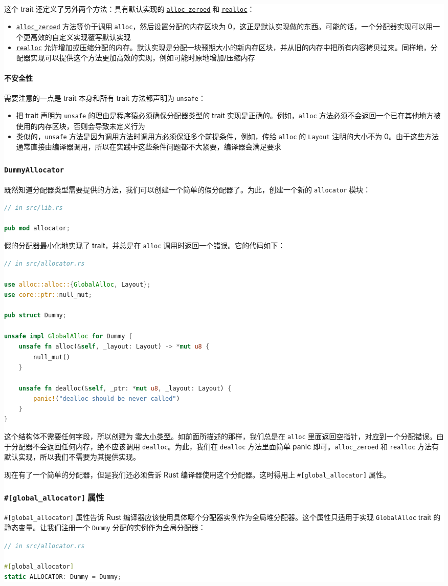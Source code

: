 
这个 trait 还定义了另外两个方法：具有默认实现的 [`alloc_zeroed`] 和 [`realloc`]：
- [`alloc_zeroed`] 方法等价于调用 `alloc`，然后设置分配的内存区块为 0，这正是默认实现做的东西。可能的话，一个分配器实现可以用一个更高效的自定义实现覆写默认实现
- [`realloc`] 允许增加或压缩分配的内存。默认实现是分配一块预期大小的新内存区块，并从旧的内存中把所有内容拷贝过来。同样地，分配器实现可以提供这个方法更加高效的实现，例如可能时原地增加/压缩内存

#### 不安全性

需要注意的一点是 trait 本身和所有 trait 方法都声明为 `unsafe`：
- 把 trait 声明为 `unsafe` 的理由是程序猿必须确保分配器类型的 trait 实现是正确的。例如，`alloc` 方法必须不会返回一个已在其他地方被使用的内存区块，否则会导致未定义行为
- 类似的，`unsafe` 方法是因为调用方法时调用方必须保证多个前提条件，例如，传给 `alloc` 的 `Layout` 注明的大小不为 0。由于这些方法通常直接由编译器调用，所以在实践中这些条件问题都不大紧要，编译器会满足要求

### `DummyAllocator`

既然知道分配器类型需要提供的方法，我们可以创建一个简单的假分配器了。为此，创建一个新的 `allocator` 模块：

```rust
// in src/lib.rs

pub mod allocator;
```

假的分配器最小化地实现了 trait，并总是在 `alloc` 调用时返回一个错误。它的代码如下：

```rust
// in src/allocator.rs

use alloc::alloc::{GlobalAlloc, Layout};
use core::ptr::null_mut;

pub struct Dummy;

unsafe impl GlobalAlloc for Dummy {
    unsafe fn alloc(&self, _layout: Layout) -> *mut u8 {
        null_mut()
    }

    unsafe fn dealloc(&self, _ptr: *mut u8, _layout: Layout) {
        panic!("dealloc should be never called")
    }
}
```

这个结构体不需要任何字段，所以创建为 [零大小类型][zero sized type]。如前面所描述的那样，我们总是在 `alloc` 里面返回空指针，对应到一个分配错误。由于分配器不会返回任何内存，绝不应该调用 `dealloc`。为此，我们在 `dealloc` 方法里面简单 panic 即可。`alloc_zeroed` 和 `realloc` 方法有默认实现，所以我们不需要为其提供实现。

现在有了一个简单的分配器，但是我们还必须告诉 Rust 编译器使用这个分配器。这时得用上 `#[global_allocator]` 属性。

### `#[global_allocator]` 属性

`#[global_allocator]` 属性告诉 Rust 编译器应该使用具体哪个分配器实例作为全局堆分配器。这个属性只适用于实现 `GlobalAlloc` trait 的静态变量。让我们注册一个 `Dummy`  分配的实例作为全局分配器：

```rust
// in src/allocator.rs

#[global_allocator]
static ALLOCATOR: Dummy = Dummy;
```


[Testing]: /2020/07/27/blog-os-04-testing/
[Introduction To Paging]: /2020/07/19/blog-os-08-intro-to-paging/
[Paging Implementation]: /2020/07/18/blog-os-09-paging-implementation/
[_garbage collection_]: https://en.wikipedia.org/wiki/Garbage_collection_(computer_science)
[_memory safety_]: https://en.wikipedia.org/wiki/Memory_safety
[_ownership_]: https://doc.rust-lang.org/book/ch04-01-what-is-ownership.html
[_resource acquisition is initialization_]: https://en.wikipedia.org/wiki/Resource_acquisition_is_initialization
[_thread safety_]: https://en.wikipedia.org/wiki/Thread_safety
[_translation lookaside buffer_]: /2020/07/19/blog-os-08-intro-to-paging/#快表（translation-lookaside-buffer）
[**`Box`**]: https://doc.rust-lang.org/std/boxed/index.html
[**`Rc`**]: https://doc.rust-lang.org/alloc/rc/index.html
[**`String`**]: https://doc.rust-lang.org/alloc/string/index.html
[**`Vec`**]: https://doc.rust-lang.org/alloc/vec/index.html
[`Arc`]: https://doc.rust-lang.org/alloc/sync/struct.Arc.html
[`BinaryHeap`]: https://doc.rust-lang.org/alloc/collections/binary_heap/struct.BinaryHeap.html
[`Box`]: https://doc.rust-lang.org/alloc/boxed/struct.Box.html
[`Box::new`]: https://doc.rust-lang.org/alloc/boxed/struct.Box.html#method.new
[`BTreeMap`]: https://doc.rust-lang.org/alloc/collections/btree_map/struct.BTreeMap.html
[`BTreeSet`]: https://doc.rust-lang.org/alloc/collections/btree_set/struct.BTreeSet.html
[`Drop` trait]: https://doc.rust-lang.org/book/ch15-03-drop.html
[`FrameAllocator`]: https://docs.rs/x86_64/0.12.1/x86_64/structures/paging/trait.FrameAllocator.html
[`FrameAllocator::allocate_frame`]: https://docs.rs/x86_64/0.12.1/x86_64/structures/paging/trait.FrameAllocator.html#tymethod.allocate_frame
[`GlobalAlloc`]: https://doc.rust-lang.org/alloc/alloc/trait.GlobalAlloc.html
[`GlobalAlloc::alloc`]: https://doc.rust-lang.org/alloc/alloc/trait.GlobalAlloc.html#tymethod.alloc
[`Layout`]: https://doc.rust-lang.org/alloc/alloc/struct.Layout.html
[`LinkedList`]: https://doc.rust-lang.org/alloc/collections/linked_list/struct.LinkedList.html
[`MapToError`]: https://docs.rs/x86_64/0.12.1/x86_64/structures/paging/mapper/enum.MapToError.html
[`MapToError::FrameAllocationFailed`]: https://docs.rs/x86_64/0.12.1/x86_64/structures/paging/mapper/enum.MapToError.html#variant.FrameAllocationFailed
[`Mapper::map_to`]: https://docs.rs/x86_64/0.12.1/x86_64/structures/paging/mapper/trait.Mapper.html#method.map_to
[`Mapper` API]: /2020/07/18/blog-os-09-paging-implementation/#使用-offsetpagetable
[`MapperFlush`]: https://docs.rs/x86_64/0.12.1/x86_64/structures/paging/mapper/struct.MapperFlush.html
[`Mutex`]: https://docs.rs/spin/0.5.2/spin/struct.Mutex.html
[`None`]: https://doc.rust-lang.org/core/option/enum.Option.html#variant.None
[`Option::ok_or`]: https://doc.rust-lang.org/core/option/enum.Option.html#method.ok_or
[`Page`]: https://docs.rs/x86_64/0.12.1/x86_64/structures/paging/page/struct.Page.html
[`Page::range_inclusive`]: https://docs.rs/x86_64/0.12.1/x86_64/structures/paging/page/struct.Page.html#method.range_inclusive
[`Rc`]: https://doc.rust-lang.org/alloc/rc/
[`String`]: https://doc.rust-lang.org/alloc/string/struct.String.html
[`VecDeque`]: https://doc.rust-lang.org/alloc/collections/vec_deque/struct.VecDeque.html
[`Vec`]: https://doc.rust-lang.org/alloc/vec/
[`VirtAddr`]: https://docs.rs/x86_64/0.12.1/x86_64/addr/struct.VirtAddr.html
[`Rc::strong_count`]: https://doc.rust-lang.org/alloc/rc/struct.Rc.html#method.strong_count
[`Result`]: https://doc.rust-lang.org/core/result/enum.Result.html
[`Result::expect`]: https://doc.rust-lang.org/core/result/enum.Result.html#method.expect
[`Size4KiB`]: https://docs.rs/x86_64/0.12.1/x86_64/structures/paging/page/enum.Size4KiB.html
[`Heap`]: https://docs.rs/linked_list_allocator/0.8.0/linked_list_allocator/struct.Heap.html
[`alloc`]: https://doc.rust-lang.org/alloc/
[`alloc_zeroed`]: https://doc.rust-lang.org/alloc/alloc/trait.GlobalAlloc.html#method.alloc_zeroed
[`containing_address`]: https://docs.rs/x86_64/0.12.1/x86_64/structures/paging/page/struct.Page.html#method.containing_address
[`core`]: https://doc.rust-lang.org/core/
[`core::mem::drop`]: https://doc.rust-lang.org/core/mem/fn.drop.html
[`dealloc`]: https://doc.rust-lang.org/alloc/alloc/trait.GlobalAlloc.html#tymethod.dealloc
[`empty`]: https://docs.rs/linked_list_allocator/0.8.0/linked_list_allocator/struct.LockedHeap.html#method.empty
[`flush`]: https://docs.rs/x86_64/0.12.1/x86_64/structures/paging/mapper/struct.MapperFlush.html#method.flush
[`format!`]: https://doc.rust-lang.org/alloc/macro.format.html
[`init`]: https://docs.rs/linked_list_allocator/0.8.0/linked_list_allocator/struct.Heap.html#method.init
[`linked_list_allocator`]: https://github.com/phil-opp/linked-list-allocator/
[`lock`]: https://docs.rs/lock_api/0.3.3/lock_api/struct.Mutex.html#method.lock
[`offset`]: https://doc.rust-lang.org/std/primitive.pointer.html#method.offset
[`ptr::write`]: https://doc.rust-lang.org/core/ptr/fn.write.html
[`realloc`]: https://doc.rust-lang.org/alloc/alloc/trait.GlobalAlloc.html#method.realloc
[`spinning_top::Spinlock`]: https://docs.rs/spinning_top/0.1.0/spinning_top/type.Spinlock.html
[`std::unique_ptr`]: https://en.cppreference.com/w/cpp/memory/unique_ptr
[`{:p}` formatting specifier]: https://doc.rust-lang.org/core/fmt/trait.Pointer.html
[call stack]: https://en.wikipedia.org/wiki/Call_stack
[collection types]: https://doc.rust-lang.org/alloc/collections/index.html
[data race]: https://doc.rust-lang.org/nomicon/races.html
[exception handlers]: /2020/07/27/blog-os-05-cpu-exceptions/#实现
[github blog-os]: https://github.com/phil-opp/blog_os
[load an interrupt descriptor table]: /2020/07/27/blog-os-05-cpu-exceptions/#加载-idt
[lifetime]: https://doc.rust-lang.org/book/ch10-03-lifetime-syntax.html
[linux vulnerability]: https://securityboulevard.com/2019/02/linux-use-after-free-vulnerability-found-in-linux-2-6-through-4-20-11/
[n-th partial sum]: https://en.wikipedia.org/wiki/1_%2B_2_%2B_3_%2B_4_%2B_%E2%8B%AF#Partial_sums
[playground-2]: https://play.rust-lang.org/?version=stable&mode=debug&edition=2018&gist=28180d8de7b62c6b4a681a7b1f745a48
[question mark operator]: https://doc.rust-lang.org/edition-guide/rust-2018/error-handling-and-panics/the-question-mark-operator-for-easier-error-handling.html
[raw pointer]: https://doc.rust-lang.org/book/ch19-01-unsafe-rust.html#dereferencing-a-raw-pointer
[reallocations]: https://doc.rust-lang.org/alloc/vec/struct.Vec.html#capacity-and-reallocation
[stack data structure]: https://en.wikipedia.org/wiki/Stack_(abstract_data_type)
[static `Writer`]: /2020/07/23/blog-os-03-vga-text-mode/#全局接口
[unsized rvalues]: https://github.com/rust-lang/rust/issues/48055
[static VGA buffer Writer]: /2020/07/23/blog-os-03-vga-text-mode/#自旋锁
[zero sized type]: https://doc.rust-lang.org/nomicon/exotic-sizes.html#zero-sized-types-zsts
[10-heap-allocation]: https://github.com/sammyne/blog-os-cn/tree/master/10-heap-allocation